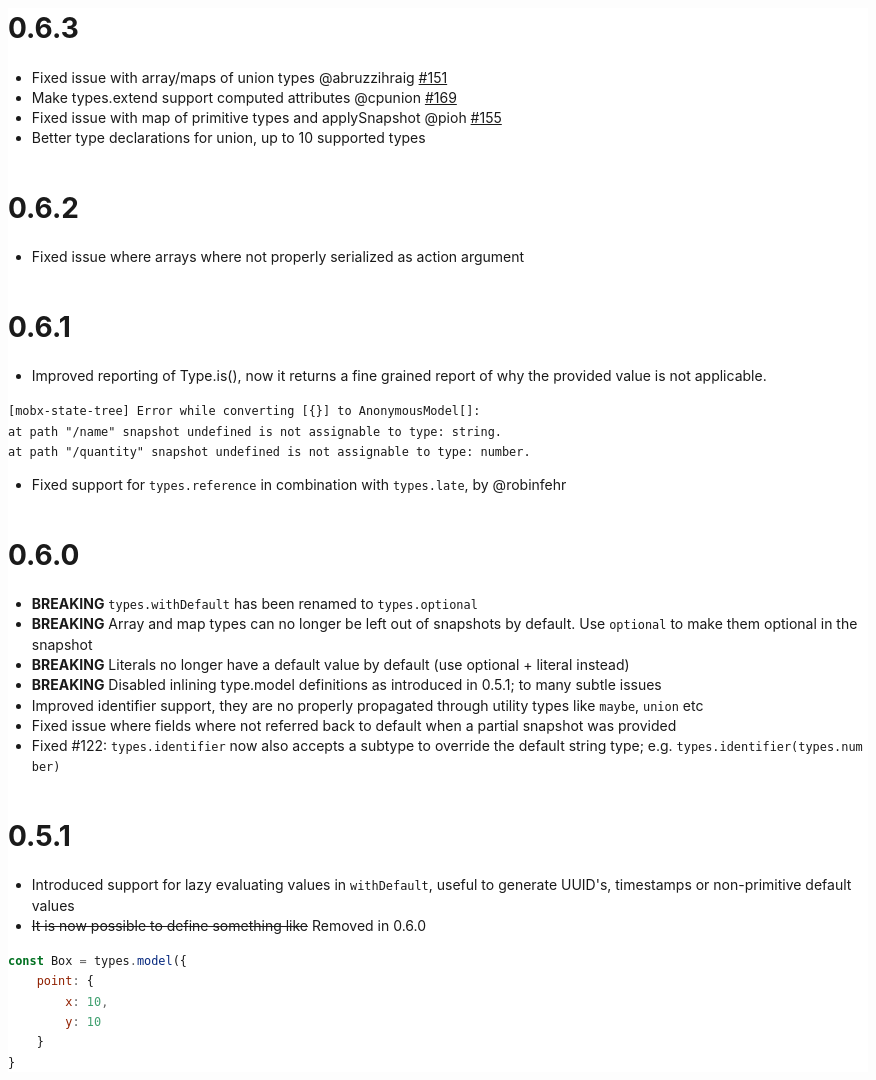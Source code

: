 # 0.6.3

- Fixed issue with array/maps of union types @abruzzihraig [#151](https://github.com/mobxjs/mobx-state-tree/issues/151)
- Make types.extend support computed attributes @cpunion [#169](https://github.com/mobxjs/mobx-state-tree/issues/169)
- Fixed issue with map of primitive types and applySnapshot @pioh [#155](https://github.com/mobxjs/mobx-state-tree/issues/155)
- Better type declarations for union, up to 10 supported types

# 0.6.2

- Fixed issue where arrays where not properly serialized as action argument

# 0.6.1

- Improved reporting of Type.is(), now it returns a fine grained report of why the provided value is not applicable.

```
[mobx-state-tree] Error while converting [{}] to AnonymousModel[]:
at path "/name" snapshot undefined is not assignable to type: string.
at path "/quantity" snapshot undefined is not assignable to type: number.
```

- Fixed support for `types.reference` in combination with `types.late`, by @robinfehr

# 0.6.0

- **BREAKING** `types.withDefault` has been renamed to `types.optional`
- **BREAKING** Array and map types can no longer be left out of snapshots by default. Use `optional` to make them optional in the snapshot
- **BREAKING** Literals no longer have a default value by default (use optional + literal instead)
- **BREAKING** Disabled inlining type.model definitions as introduced in 0.5.1; to many subtle issues
- Improved identifier support, they are no properly propagated through utility types like `maybe`, `union` etc
- Fixed issue where fields where not referred back to default when a partial snapshot was provided
- Fixed #122: `types.identifier` now also accepts a subtype to override the default string type; e.g. `types.identifier(types.number)`

# 0.5.1

- Introduced support for lazy evaluating values in `withDefault`, useful to generate UUID's, timestamps or non-primitive default values
- ~~It is now possible to define something like~~ Removed in 0.6.0

```javascript
const Box = types.model({
    point: {
        x: 10,
        y: 10
    }
}
```

